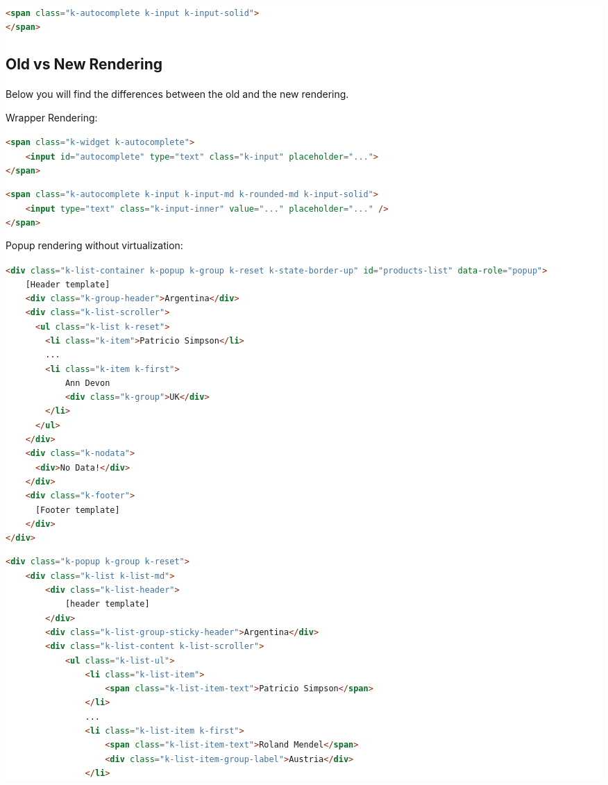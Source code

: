 ```html
<span class="k-autocomplete k-input k-input-solid">
</span>
```

## Old vs New Rendering

Below you will find the differences between the old and the new rendering.

Wrapper Rendering:


```html
<span class="k-widget k-autocomplete">
    <input id="autocomplete" type="text" class="k-input" placeholder="...">      
</span>
```


```html
<span class="k-autocomplete k-input k-input-md k-rounded-md k-input-solid">
    <input type="text" class="k-input-inner" value="..." placeholder="..." />
</span>
```

Popup rendering without virtualization:


```html
<div class="k-list-container k-popup k-group k-reset k-state-border-up" id="products-list" data-role="popup">
    [Header template]
    <div class="k-group-header">Argentina</div>
    <div class="k-list-scroller">
      <ul class="k-list k-reset">
        <li class="k-item">Patricio Simpson</li>
        ...
        <li class="k-item k-first"> 
            Ann Devon 
            <div class="k-group">UK</div>
        </li>
      </ul>
    </div>
    <div class="k-nodata">
      <div>No Data!</div>
    </div>
    <div class="k-footer"> 
      [Footer template]
    </div>
</div>
```


```html
<div class="k-popup k-group k-reset">
    <div class="k-list k-list-md">
        <div class="k-list-header">
            [header template]
        </div>
        <div class="k-list-group-sticky-header">Argentina</div>
        <div class="k-list-content k-list-scroller">
            <ul class="k-list-ul">
                <li class="k-list-item">
                    <span class="k-list-item-text">Patricio Simpson</span>
                </li>
                ...
                <li class="k-list-item k-first">
                    <span class="k-list-item-text">Roland Mendel</span>
                    <div class="k-list-item-group-label">Austria</div>
                </li>
```